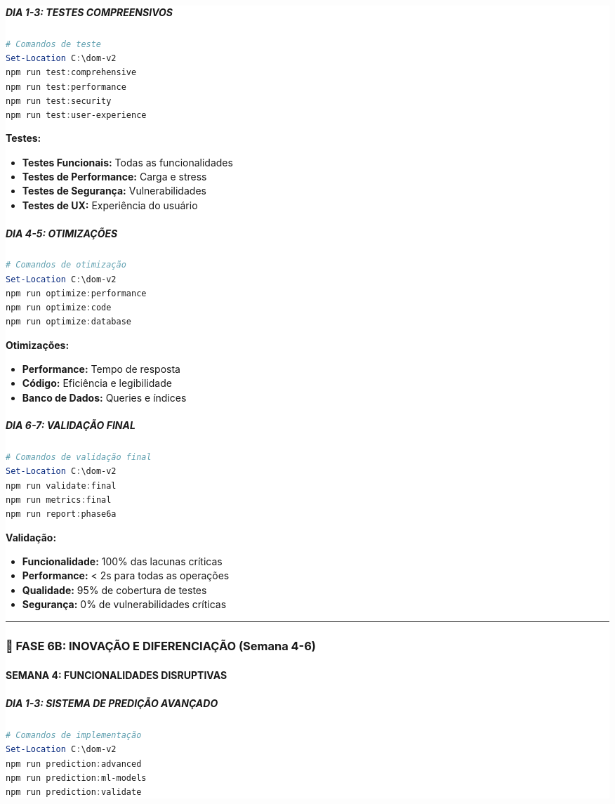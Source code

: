 ##### **DIA 1-3: TESTES COMPREENSIVOS**
```powershell
# Comandos de teste
Set-Location C:\dom-v2
npm run test:comprehensive
npm run test:performance
npm run test:security
npm run test:user-experience
```

**Testes:**
- **Testes Funcionais:** Todas as funcionalidades
- **Testes de Performance:** Carga e stress
- **Testes de Segurança:** Vulnerabilidades
- **Testes de UX:** Experiência do usuário

##### **DIA 4-5: OTIMIZAÇÕES**
```powershell
# Comandos de otimização
Set-Location C:\dom-v2
npm run optimize:performance
npm run optimize:code
npm run optimize:database
```

**Otimizações:**
- **Performance:** Tempo de resposta
- **Código:** Eficiência e legibilidade
- **Banco de Dados:** Queries e índices

##### **DIA 6-7: VALIDAÇÃO FINAL**
```powershell
# Comandos de validação final
Set-Location C:\dom-v2
npm run validate:final
npm run metrics:final
npm run report:phase6a
```

**Validação:**
- **Funcionalidade:** 100% das lacunas críticas
- **Performance:** < 2s para todas as operações
- **Qualidade:** 95% de cobertura de testes
- **Segurança:** 0% de vulnerabilidades críticas

---

### **🚀 FASE 6B: INOVAÇÃO E DIFERENCIAÇÃO (Semana 4-6)**

#### **SEMANA 4: FUNCIONALIDADES DISRUPTIVAS**

##### **DIA 1-3: SISTEMA DE PREDIÇÃO AVANÇADO**
```powershell
# Comandos de implementação
Set-Location C:\dom-v2
npm run prediction:advanced
npm run prediction:ml-models
npm run prediction:validate
```
